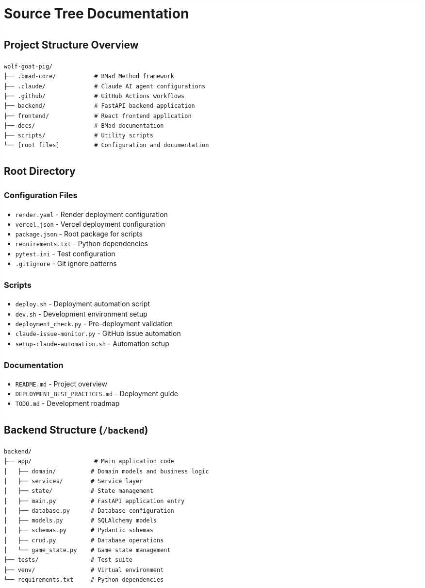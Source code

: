# Source Tree Documentation

## Project Structure Overview

```
wolf-goat-pig/
├── .bmad-core/           # BMad Method framework
├── .claude/              # Claude AI agent configurations
├── .github/              # GitHub Actions workflows
├── backend/              # FastAPI backend application
├── frontend/             # React frontend application
├── docs/                 # BMad documentation
├── scripts/              # Utility scripts
└── [root files]          # Configuration and documentation
```

## Root Directory

### Configuration Files
- `render.yaml` - Render deployment configuration
- `vercel.json` - Vercel deployment configuration
- `package.json` - Root package for scripts
- `requirements.txt` - Python dependencies
- `pytest.ini` - Test configuration
- `.gitignore` - Git ignore patterns

### Scripts
- `deploy.sh` - Deployment automation script
- `dev.sh` - Development environment setup
- `deployment_check.py` - Pre-deployment validation
- `claude-issue-monitor.py` - GitHub issue automation
- `setup-claude-automation.sh` - Automation setup

### Documentation
- `README.md` - Project overview
- `DEPLOYMENT_BEST_PRACTICES.md` - Deployment guide
- `TODO.md` - Development roadmap

## Backend Structure (`/backend`)

```
backend/
├── app/                  # Main application code
│   ├── domain/          # Domain models and business logic
│   ├── services/        # Service layer
│   ├── state/           # State management
│   ├── main.py          # FastAPI application entry
│   ├── database.py      # Database configuration
│   ├── models.py        # SQLAlchemy models
│   ├── schemas.py       # Pydantic schemas
│   ├── crud.py          # Database operations
│   └── game_state.py    # Game state management
├── tests/               # Test suite
├── venv/                # Virtual environment
└── requirements.txt     # Python dependencies
```
